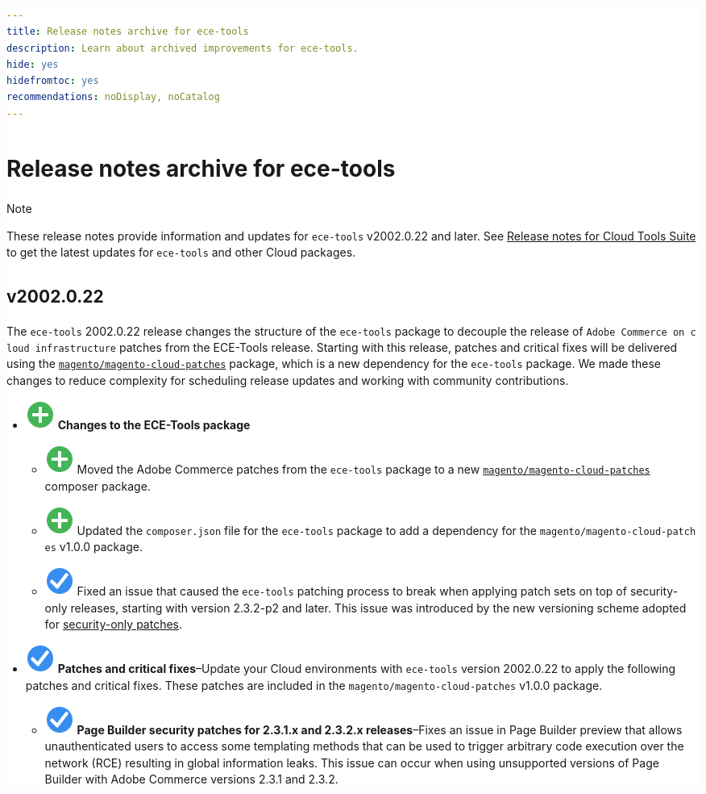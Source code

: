```yaml
---
title: Release notes archive for ece-tools
description: Learn about archived improvements for ece-tools.
hide: yes
hidefromtoc: yes
recommendations: noDisplay, noCatalog
---
```

# Release notes archive for ece-tools

>[!NOTE]
>
>These release notes provide information and updates for `ece-tools` v2002.0.22 and later. See [Release notes for Cloud Tools Suite](cloud-tools-suite.md) to get the latest updates for `ece-tools` and other Cloud packages.

## v2002.0.22

The `ece-tools` 2002.0.22 release changes the structure of the `ece-tools` package to decouple the release of `Adobe Commerce on cloud infrastructure` patches from the ECE-Tools release. Starting with this release, patches and critical fixes will be delivered using the [`magento/magento-cloud-patches`](https://github.com/magento/magento-cloud-patches) package, which is a new dependency for the `ece-tools` package. We made these changes to reduce complexity for scheduling release updates and working with community contributions.

-  ![new icon](../../assets/new.svg) **Changes to the ECE-Tools package**

   -  ![new icon](../../assets/new.svg) Moved the Adobe Commerce patches from the `ece-tools` package to a new [`magento/magento-cloud-patches`](https://github.com/magento/magento-cloud-patches) composer package.

   -  ![new icon](../../assets/new.svg) Updated the `composer.json` file for the `ece-tools` package to add a dependency for the `magento/magento-cloud-patches` v1.0.0 package.

   -  ![fix icon](../../assets/fix.svg) Fixed an issue that caused the `ece-tools` patching process to break when applying patch sets on top of security-only releases, starting with version 2.3.2-p2 and later. This issue was introduced by the new versioning scheme adopted for [security-only patches](https://experienceleague.adobe.com/en/docs/commerce-operations/release/notes/security-patches/overview).

-  ![fix icon](../../assets/fix.svg) **Patches and critical fixes**–Update your Cloud environments with `ece-tools` version 2002.0.22 to apply the following patches and critical fixes. These patches are included in the `magento/magento-cloud-patches` v1.0.0 package.

   -  ![fix icon](../../assets/fix.svg) **Page Builder security patches for 2.3.1.x and 2.3.2.x releases**–Fixes an issue in Page Builder preview that allows unauthenticated users to access some templating methods that can be used to trigger arbitrary code execution over the network (RCE) resulting in global information leaks. This issue can occur when using unsupported versions of Page Builder with Adobe Commerce versions 2.3.1 and 2.3.2.
